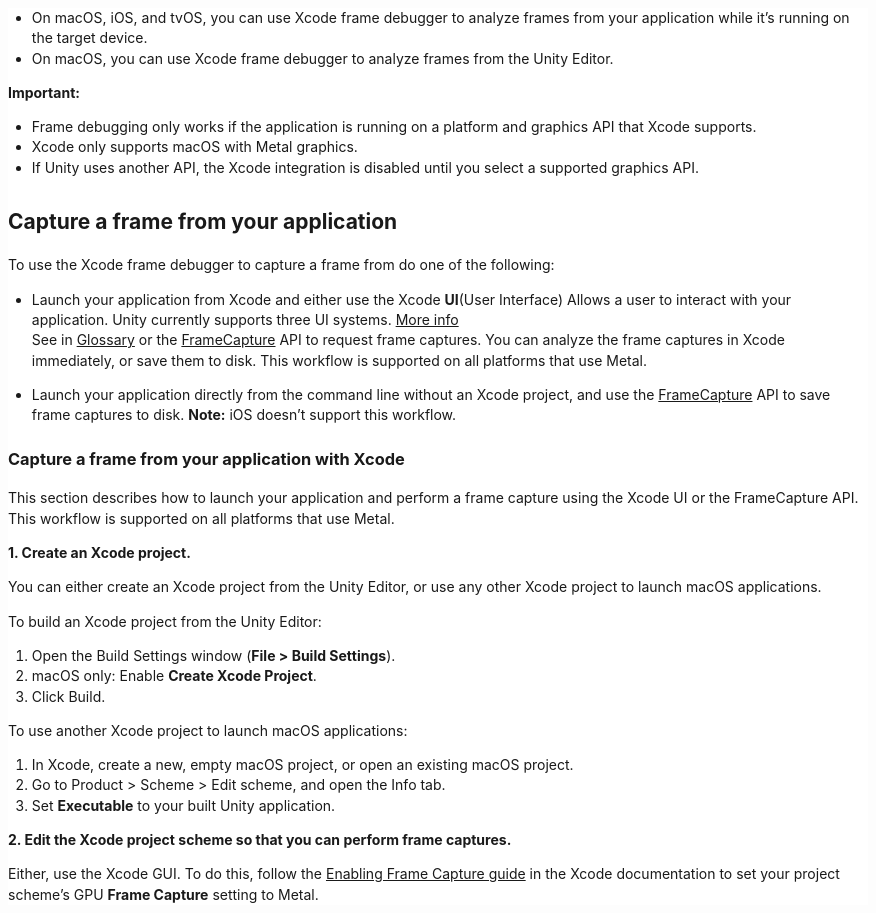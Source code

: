   * On macOS, iOS, and tvOS, you can use Xcode frame debugger to analyze frames from your application while it’s running on the target device.
  * On macOS, you can use Xcode frame debugger to analyze frames from the Unity Editor.

**Important:**

  * Frame debugging only works if the application is running on a platform and graphics API that Xcode supports.
  * Xcode only supports macOS with Metal graphics.
  * If Unity uses another API, the Xcode integration is disabled until you select a supported graphics API.

## Capture a frame from your application

To use the Xcode frame debugger to capture a frame from do one of the
following:

  * Launch your application from Xcode and either use the Xcode **UI**(User Interface) Allows a user to interact with your application. Unity currently supports three UI systems. [More info](UI-system-compare.html)  
See in [Glossary](Glossary.html#UI) or the
[FrameCapture](../ScriptReference/Apple.FrameCapture.html) API to request
frame captures. You can analyze the frame captures in Xcode immediately, or
save them to disk. This workflow is supported on all platforms that use Metal.

  * Launch your application directly from the command line without an Xcode project, and use the [FrameCapture](../ScriptReference/Apple.FrameCapture.html) API to save frame captures to disk. **Note:** iOS doesn’t support this workflow.

### Capture a frame from your application with Xcode

This section describes how to launch your application and perform a frame
capture using the Xcode UI or the FrameCapture API. This workflow is supported
on all platforms that use Metal.

**1\. Create an Xcode project.**

You can either create an Xcode project from the Unity Editor, or use any other
Xcode project to launch macOS applications.

To build an Xcode project from the Unity Editor:

  1. Open the Build Settings window (**File > Build Settings**).
  2. macOS only: Enable **Create Xcode Project**.
  3. Click Build.

To use another Xcode project to launch macOS applications:

  1. In Xcode, create a new, empty macOS project, or open an existing macOS project.
  2. Go to Product > Scheme > Edit scheme, and open the Info tab.
  3. Set **Executable** to your built Unity application.

**2\. Edit the Xcode project scheme so that you can perform frame captures.**

Either, use the Xcode GUI. To do this, follow the [Enabling Frame Capture
guide](https://developer.apple.com/documentation/metal/frame_capture_debugging_tools/enabling_frame_capture)
in the Xcode documentation to set your project scheme’s GPU **Frame Capture**
setting to Metal.
